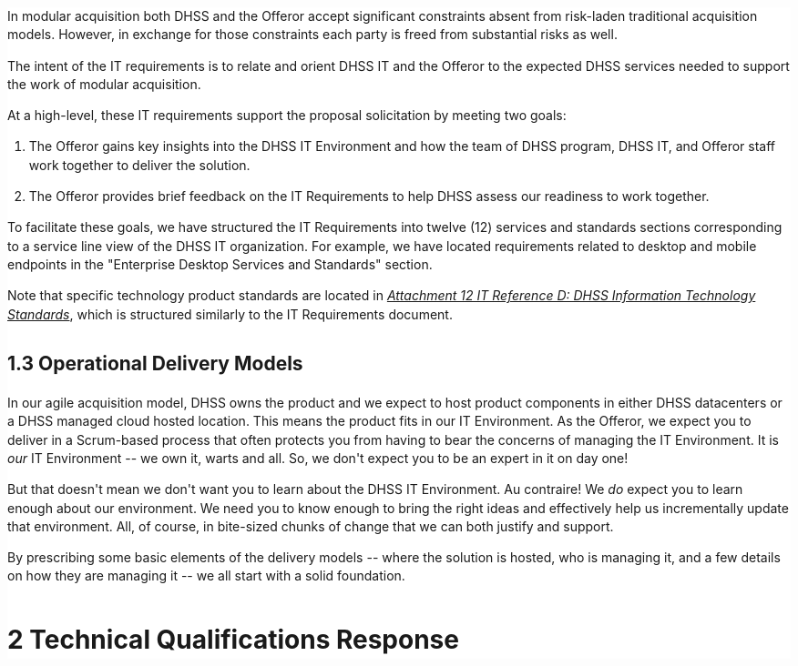 In modular acquisition both DHSS and the Offeror accept significant
constraints absent from risk-laden traditional acquisition models.
However, in exchange for those constraints each party is freed from
substantial risks as well.

The intent of the IT requirements is to relate and orient DHSS IT and
the Offeror to the expected DHSS services needed to support the work of
modular acquisition.

At a high-level, these IT requirements support the proposal solicitation
by meeting two goals:

1.  The Offeror gains key insights into the DHSS IT Environment and how
    the team of DHSS program, DHSS IT, and Offeror staff work together
    to deliver the solution.

2.  The Offeror provides brief feedback on the IT Requirements to help
    DHSS assess our readiness to work together.

To facilitate these goals, we have structured the IT Requirements into
twelve (12) services and standards sections corresponding to a service
line view of the DHSS IT organization. For example, we have located
requirements related to desktop and mobile endpoints in the "Enterprise
Desktop Services and Standards" section.

Note that specific technology product standards are located in [*Attachment 12 IT
Reference D: DHSS Information Technology Standards*](https://github.com/AlaskaDHSS/RFP-ARIES-AutomatedRenewals/blob/main/Attachment%2012%20IT%20Reference%20D%20-%20DHSS%20Information%20Technology%20Standards.md), which is structured
similarly to the IT Requirements document.

## 1.3 Operational Delivery Models

In our agile acquisition model, DHSS owns the product and we expect to host
product components in either DHSS datacenters or a DHSS managed cloud
hosted location. This means the product fits in our IT Environment. As
the Offeror, we expect you to deliver in a Scrum-based process that
often protects you from having to bear the concerns of managing the IT
Environment. It is *our* IT Environment -- we own it, warts and all. So,
we don't expect you to be an expert in it on day one!

But that doesn't mean we don't want you to learn about the DHSS IT
Environment. Au contraire! We *do* expect you to learn enough about our
environment. We need you to know enough to bring the right ideas and
effectively help us incrementally update that environment. All, of
course, in bite-sized chunks of change that we can both justify and
support.

By prescribing some basic elements of the delivery models -- where the
solution is hosted, who is managing it, and a few details on how they
are managing it -- we all start with a solid foundation.

# 2 Technical Qualifications Response
